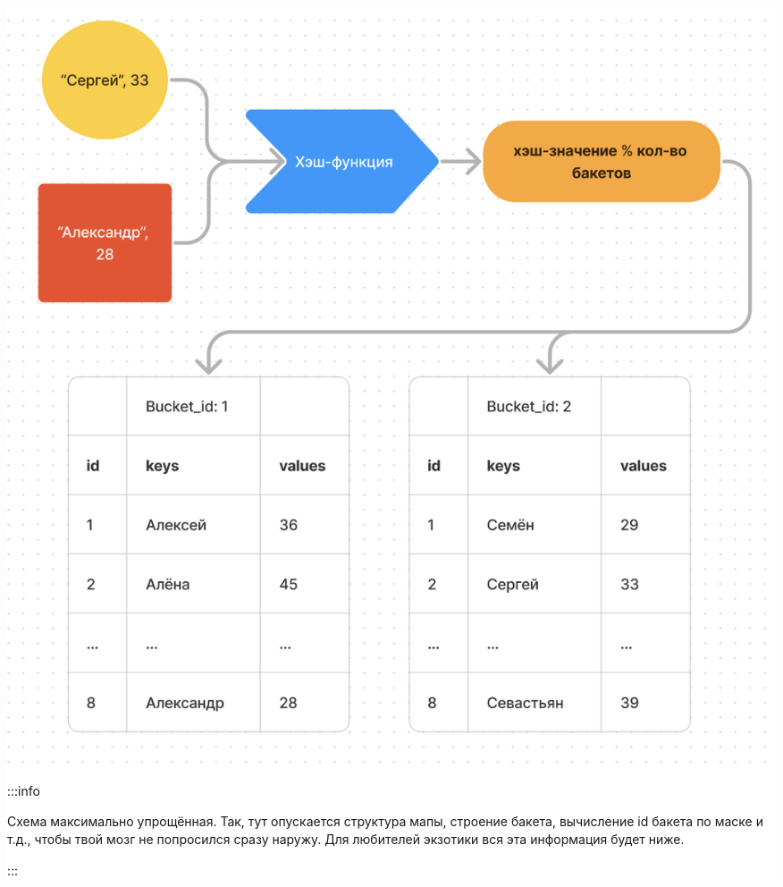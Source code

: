 ![](./map-khesh-tablicy.png)

:::info 

Схема максимально упрощённая. Так, тут опускается структура мапы, строение бакета, вычисление id бакета по маске и т.д., чтобы твой мозг не попросился сразу наружу. Для любителей экзотики вся эта информация будет ниже.

:::
